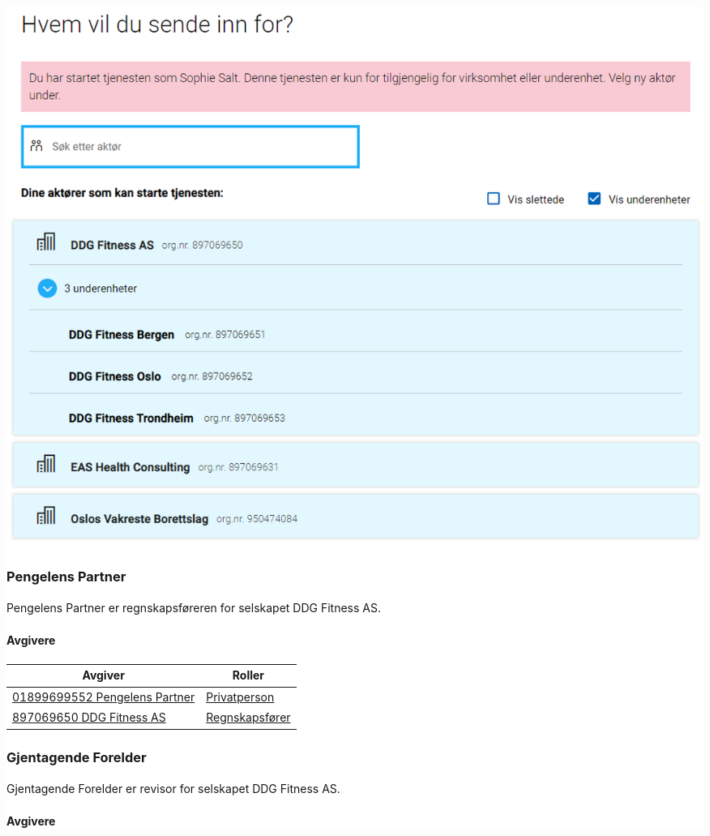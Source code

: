 ![testbrukere](selectparty.png "Avgiver valg Sophie Salt")

### Pengelens Partner

Pengelens Partner er regnskapsføreren for selskapet DDG Fitness AS.

#### Avgivere

| Avgiver                                                                                                                      | Roller                                                                                                                             |
| ---------------------------------------------------------------------------------------------------------------------------- | ---------------------------------------------------------------------------------------------------------------------------------- |
| [01899699552 Pengelens Partner](https://github.com/Altinn/app-localtest/blob/main/testdata/Register/Person/01899699552.json) | [Privatperson](https://github.com/Altinn/app-localtest/blob/main/testdata/authorization/roles/User_1001/party_510001/roles.json)   |
| [897069650 DDG Fitness AS](https://github.com/Altinn/app-localtest/blob/main/testdata/Register/Org/897069650.json)           | [Regnskapsfører](https://github.com/Altinn/app-localtest/blob/main/testdata/authorization/roles/User_1001/party_500000/roles.json) |

### Gjentagende Forelder

Gjentagende Forelder er revisor for selskapet DDG Fitness AS.

#### Avgivere
